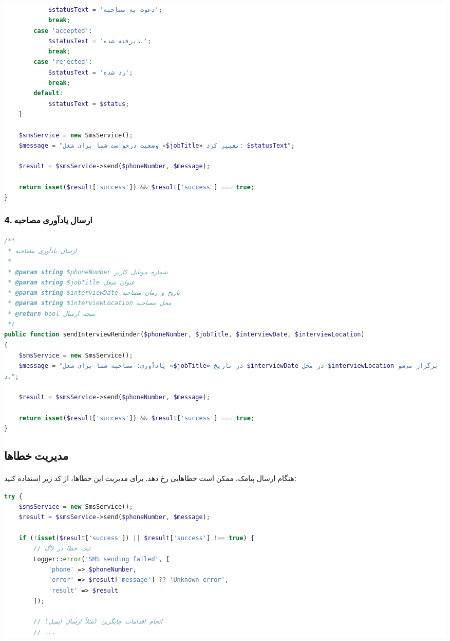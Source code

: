 ```php
            $statusText = 'دعوت به مصاحبه';
            break;
        case 'accepted':
            $statusText = 'پذیرفته شده';
            break;
        case 'rejected':
            $statusText = 'رد شده';
            break;
        default:
            $statusText = $status;
    }
    
    $smsService = new SmsService();
    $message = "وضعیت درخواست شما برای شغل «$jobTitle» تغییر کرد: $statusText";
    
    $result = $smsService->send($phoneNumber, $message);
    
    return isset($result['success']) && $result['success'] === true;
}
```

### 4. ارسال یادآوری مصاحبه

```php
/**
 * ارسال یادآوری مصاحبه
 * 
 * @param string $phoneNumber شماره موبایل کاربر
 * @param string $jobTitle عنوان شغل
 * @param string $interviewDate تاریخ و زمان مصاحبه
 * @param string $interviewLocation محل مصاحبه
 * @return bool نتیجه ارسال
 */
public function sendInterviewReminder($phoneNumber, $jobTitle, $interviewDate, $interviewLocation)
{
    $smsService = new SmsService();
    $message = "یادآوری: مصاحبه شما برای شغل «$jobTitle» در تاریخ $interviewDate در محل $interviewLocation برگزار می‌شود.";
    
    $result = $smsService->send($phoneNumber, $message);
    
    return isset($result['success']) && $result['success'] === true;
}
```

## مدیریت خطاها

هنگام ارسال پیامک، ممکن است خطاهایی رخ دهد. برای مدیریت این خطاها، از کد زیر استفاده کنید:

```php
try {
    $smsService = new SmsService();
    $result = $smsService->send($phoneNumber, $message);
    
    if (!isset($result['success']) || $result['success'] !== true) {
        // ثبت خطا در لاگ
        Logger::error('SMS sending failed', [
            'phone' => $phoneNumber,
            'error' => $result['message'] ?? 'Unknown error',
            'result' => $result
        ]);
        
        // انجام اقدامات جایگزین (مثلاً ارسال ایمیل)
        // ...
```